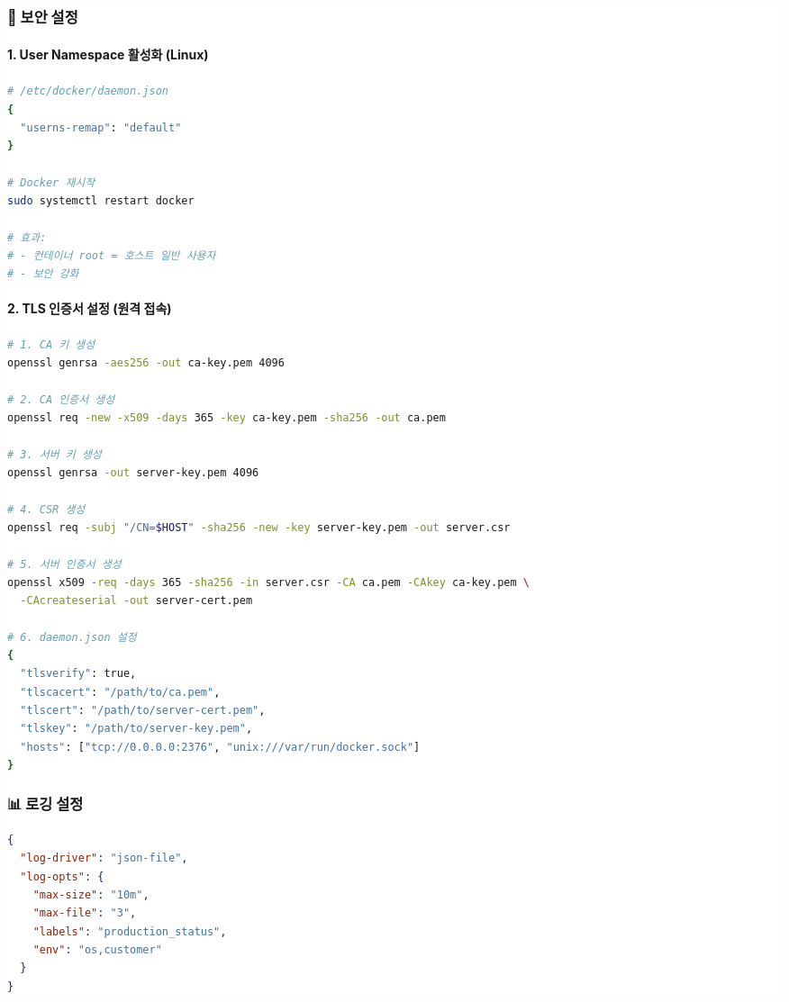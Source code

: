 ### 🔐 보안 설정

#### 1. User Namespace 활성화 (Linux)

```bash
# /etc/docker/daemon.json
{
  "userns-remap": "default"
}

# Docker 재시작
sudo systemctl restart docker

# 효과:
# - 컨테이너 root = 호스트 일반 사용자
# - 보안 강화
```

#### 2. TLS 인증서 설정 (원격 접속)

```bash
# 1. CA 키 생성
openssl genrsa -aes256 -out ca-key.pem 4096

# 2. CA 인증서 생성
openssl req -new -x509 -days 365 -key ca-key.pem -sha256 -out ca.pem

# 3. 서버 키 생성
openssl genrsa -out server-key.pem 4096

# 4. CSR 생성
openssl req -subj "/CN=$HOST" -sha256 -new -key server-key.pem -out server.csr

# 5. 서버 인증서 생성
openssl x509 -req -days 365 -sha256 -in server.csr -CA ca.pem -CAkey ca-key.pem \
  -CAcreateserial -out server-cert.pem

# 6. daemon.json 설정
{
  "tlsverify": true,
  "tlscacert": "/path/to/ca.pem",
  "tlscert": "/path/to/server-cert.pem",
  "tlskey": "/path/to/server-key.pem",
  "hosts": ["tcp://0.0.0.0:2376", "unix:///var/run/docker.sock"]
}
```

### 📊 로깅 설정

```json
{
  "log-driver": "json-file",
  "log-opts": {
    "max-size": "10m",
    "max-file": "3",
    "labels": "production_status",
    "env": "os,customer"
  }
}
```
